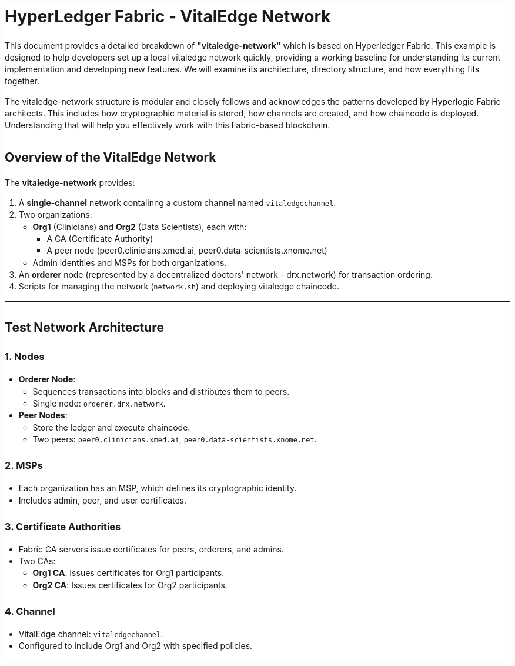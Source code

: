 
# HyperLedger Fabric - VitalEdge Network

This document provides a detailed breakdown of **"vitaledge-network"** which is based on Hyperledger Fabric. This example is designed to help developers set up a local vitaledge network quickly, providing a working baseline for understanding its current implementation and developing new features. We will examine its architecture, directory structure, and how everything fits together.

The vitaledge-network structure is modular and closely follows and acknowledges the patterns developed by Hyperlogic Fabric architects. This includes how cryptographic material is stored, how channels are created, and how chaincode is deployed. Understanding that will help you effectively work with this Fabric-based blockchain.

## **Overview of the VitalEdge Network**
The **vitaledge-network** provides:
1. A **single-channel** network contaiinng a custom channel named `vitaledgechannel`.
2. Two organizations:
   - **Org1** (Clinicians) and **Org2** (Data Scientists), each with:
     - A CA (Certificate Authority)
     - A peer node (peer0.clinicians.xmed.ai, peer0.data-scientists.xnome.net)
   - Admin identities and MSPs for both organizations.
3. An **orderer** node (represented by a decentralized doctors' network - drx.network) for transaction ordering.
4. Scripts for managing the network (`network.sh`) and deploying vitaledge chaincode.

---

## **Test Network Architecture**
### **1. Nodes**
- **Orderer Node**:
  - Sequences transactions into blocks and distributes them to peers.
  - Single node: `orderer.drx.network`.
- **Peer Nodes**:
  - Store the ledger and execute chaincode.
  - Two peers: `peer0.clinicians.xmed.ai`, `peer0.data-scientists.xnome.net`.

### **2. MSPs**
- Each organization has an MSP, which defines its cryptographic identity.
- Includes admin, peer, and user certificates.

### **3. Certificate Authorities**
- Fabric CA servers issue certificates for peers, orderers, and admins.
- Two CAs:
  - **Org1 CA**: Issues certificates for Org1 participants.
  - **Org2 CA**: Issues certificates for Org2 participants.

### **4. Channel**
- VitalEdge channel: `vitaledgechannel`.
- Configured to include Org1 and Org2 with specified policies.

---
